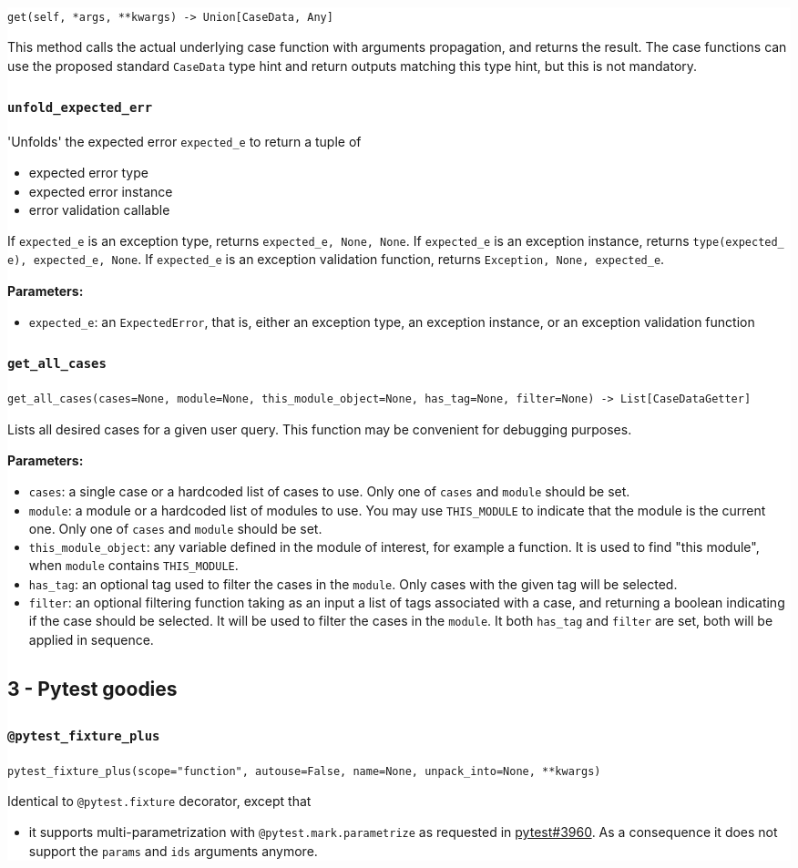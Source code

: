 `get(self, *args, **kwargs) -> Union[CaseData, Any]`

This method calls the actual underlying case function with arguments propagation, and returns the result. The case functions can use the proposed standard `CaseData` type hint and return outputs matching this type hint, but this is not mandatory.

### `unfold_expected_err`

'Unfolds' the expected error `expected_e` to return a tuple of

 - expected error type
 - expected error instance
 - error validation callable

If `expected_e` is an exception type, returns `expected_e, None, None`.
If `expected_e` is an exception instance, returns `type(expected_e), expected_e, None`.
If `expected_e` is an exception validation function, returns `Exception, None, expected_e`.

**Parameters:**

 - `expected_e`: an `ExpectedError`, that is, either an exception type, an exception instance, or an exception validation function


### `get_all_cases`

`get_all_cases(cases=None, module=None, this_module_object=None, has_tag=None, filter=None) -> List[CaseDataGetter]`

Lists all desired cases for a given user query. This function may be convenient for debugging purposes.
    

**Parameters:**

 - `cases`: a single case or a hardcoded list of cases to use. Only one of `cases` and `module` should be set.
 - `module`: a module or a hardcoded list of modules to use. You may use `THIS_MODULE` to indicate that the module is the current one. Only one of `cases` and `module` should be set.
 - `this_module_object`: any variable defined in the module of interest, for example a function. It is used to find "this module", when `module` contains `THIS_MODULE`. 
 - `has_tag`: an optional tag used to filter the cases in the `module`. Only cases with the given tag will be selected.
 - `filter`: an optional filtering function taking as an input a list of tags associated with a case, and returning a boolean indicating if the case should be selected. It will be used to filter the cases in the `module`. It both `has_tag` and `filter` are set, both will be applied in sequence.


## 3 - Pytest goodies

### `@pytest_fixture_plus`

`pytest_fixture_plus(scope="function", autouse=False, name=None, unpack_into=None, **kwargs)`

Identical to `@pytest.fixture` decorator, except that 

 - it supports multi-parametrization with `@pytest.mark.parametrize` as requested in [pytest#3960](https://github.com/pytest-dev/pytest/issues/3960). As a consequence it does not support the `params` and `ids` arguments anymore.
 